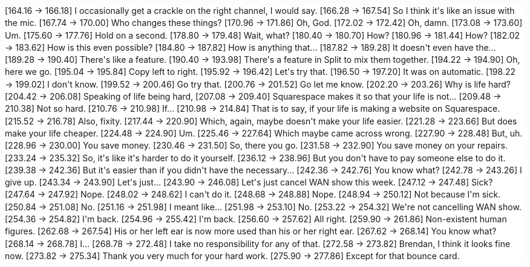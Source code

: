 [164.16 → 166.18] I occasionally get a crackle on the right channel, I would say.
[166.28 → 167.54] So I think it's like an issue with the mic.
[167.74 → 170.00] Who changes these things?
[170.96 → 171.86] Oh, God.
[172.02 → 172.42] Oh, damn.
[173.08 → 173.60] Um.
[175.60 → 177.76] Hold on a second.
[178.80 → 179.48] Wait, what?
[180.40 → 180.70] How?
[180.96 → 181.44] How?
[182.02 → 183.62] How is this even possible?
[184.80 → 187.82] How is anything that...
[187.82 → 189.28] It doesn't even have the...
[189.28 → 190.40] There's like a feature.
[190.40 → 193.98] There's a feature in Split to mix them together.
[194.22 → 194.90] Oh, here we go.
[195.04 → 195.84] Copy left to right.
[195.92 → 196.42] Let's try that.
[196.50 → 197.20] It was on automatic.
[198.22 → 199.02] I don't know.
[199.52 → 200.46] Go try that.
[200.76 → 201.52] Go let me know.
[202.20 → 203.26] Why is life hard?
[204.42 → 206.08] Speaking of life being hard,
[207.08 → 209.40] Squarespace makes it so that your life is not...
[209.48 → 210.38] Not so hard.
[210.76 → 210.98] If...
[210.98 → 214.84] That is to say, if your life is making a website on Squarespace.
[215.52 → 216.78] Also, fixity.
[217.44 → 220.90] Which, again, maybe doesn't make your life easier.
[221.28 → 223.66] But does make your life cheaper.
[224.48 → 224.90] Um.
[225.46 → 227.64] Which maybe came across wrong.
[227.90 → 228.48] But, uh.
[228.96 → 230.00] You save money.
[230.46 → 231.50] So, there you go.
[231.58 → 232.90] You save money on your repairs.
[233.24 → 235.32] So, it's like it's harder to do it yourself.
[236.12 → 238.96] But you don't have to pay someone else to do it.
[239.38 → 242.36] But it's easier than if you didn't have the necessary...
[242.36 → 242.76] You know what?
[242.78 → 243.26] I give up.
[243.34 → 243.90] Let's just...
[243.90 → 246.08] Let's just cancel WAN show this week.
[247.12 → 247.48] Sick?
[247.64 → 247.92] Nope.
[248.02 → 248.62] I can't do it.
[248.68 → 248.88] Nope.
[248.94 → 250.12] Not because I'm sick.
[250.84 → 251.08] No.
[251.16 → 251.98] I meant like...
[251.98 → 253.10] No.
[253.22 → 254.32] We're not cancelling WAN show.
[254.36 → 254.82] I'm back.
[254.96 → 255.42] I'm back.
[256.60 → 257.62] All right.
[259.90 → 261.86] Non-existent human figures.
[262.68 → 267.54] His or her left ear is now more used than his or her right ear.
[267.62 → 268.14] You know what?
[268.14 → 268.78] I...
[268.78 → 272.48] I take no responsibility for any of that.
[272.58 → 273.82] Brendan, I think it looks fine now.
[273.82 → 275.34] Thank you very much for your hard work.
[275.90 → 277.86] Except for that bounce card.